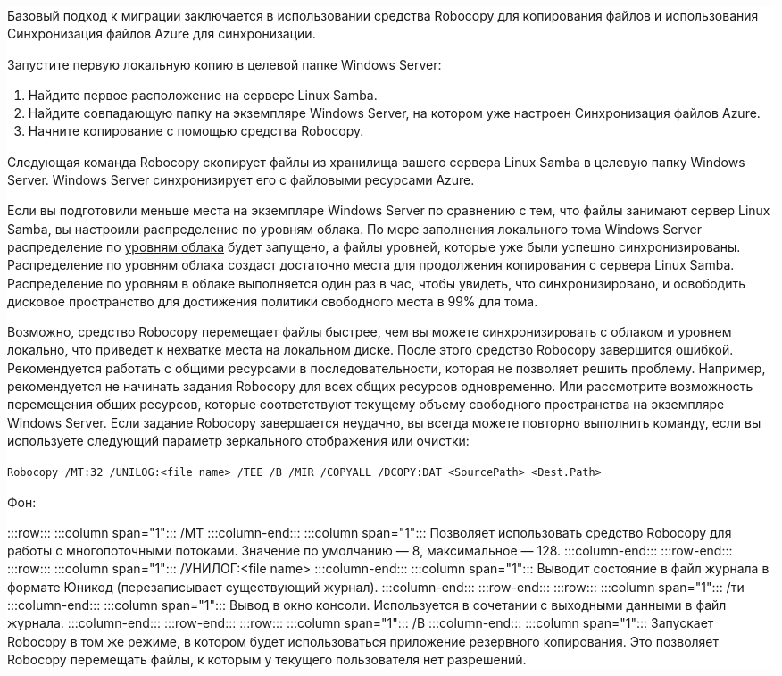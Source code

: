 Базовый подход к миграции заключается в использовании средства Robocopy для копирования файлов и использования Синхронизация файлов Azure для синхронизации.

Запустите первую локальную копию в целевой папке Windows Server:

1. Найдите первое расположение на сервере Linux Samba.
1. Найдите совпадающую папку на экземпляре Windows Server, на котором уже настроен Синхронизация файлов Azure.
1. Начните копирование с помощью средства Robocopy.

Следующая команда Robocopy скопирует файлы из хранилища вашего сервера Linux Samba в целевую папку Windows Server. Windows Server синхронизирует его с файловыми ресурсами Azure. 

Если вы подготовили меньше места на экземпляре Windows Server по сравнению с тем, что файлы занимают сервер Linux Samba, вы настроили распределение по уровням облака. По мере заполнения локального тома Windows Server распределение по [уровням облака](storage-sync-cloud-tiering-overview.md) будет запущено, а файлы уровней, которые уже были успешно синхронизированы. Распределение по уровням облака создаст достаточно места для продолжения копирования с сервера Linux Samba. Распределение по уровням в облаке выполняется один раз в час, чтобы увидеть, что синхронизировано, и освободить дисковое пространство для достижения политики свободного места в 99% для тома.

Возможно, средство Robocopy перемещает файлы быстрее, чем вы можете синхронизировать с облаком и уровнем локально, что приведет к нехватке места на локальном диске. После этого средство Robocopy завершится ошибкой. Рекомендуется работать с общими ресурсами в последовательности, которая не позволяет решить проблему. Например, рекомендуется не начинать задания Robocopy для всех общих ресурсов одновременно. Или рассмотрите возможность перемещения общих ресурсов, которые соответствуют текущему объему свободного пространства на экземпляре Windows Server. Если задание Robocopy завершается неудачно, вы всегда можете повторно выполнить команду, если вы используете следующий параметр зеркального отображения или очистки:

```console
Robocopy /MT:32 /UNILOG:<file name> /TEE /B /MIR /COPYALL /DCOPY:DAT <SourcePath> <Dest.Path>
```

Фон:

:::row:::
   :::column span="1":::
      /MT
   :::column-end:::
   :::column span="1":::
      Позволяет использовать средство Robocopy для работы с многопоточными потоками. Значение по умолчанию — 8, максимальное — 128.
   :::column-end:::
:::row-end:::
:::row:::
   :::column span="1":::
      /УНИЛОГ:\<file name\>
   :::column-end:::
   :::column span="1":::
      Выводит состояние в файл журнала в формате Юникод (перезаписывает существующий журнал).
   :::column-end:::
:::row-end:::
:::row:::
   :::column span="1":::
      /ти
   :::column-end:::
   :::column span="1":::
      Вывод в окно консоли. Используется в сочетании с выходными данными в файл журнала.
   :::column-end:::
:::row-end:::
:::row:::
   :::column span="1":::
      /B
   :::column-end:::
   :::column span="1":::
      Запускает Robocopy в том же режиме, в котором будет использоваться приложение резервного копирования. Это позволяет Robocopy перемещать файлы, к которым у текущего пользователя нет разрешений.